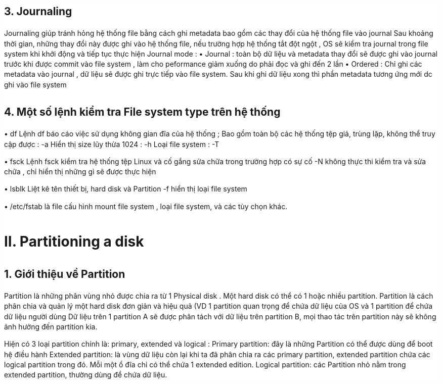 ## 3.	Journaling
 
Journaling giúp tránh hỏng hệ thống file bằng cách ghi metadata bao gồm các thay đổi của hệ thống file vào journal
Sau khoảng thời gian, những thay đổi này được ghi vào hệ thống file, nếu trường hợp hệ thống tắt đột ngột , OS sẽ kiểm tra  journal trong file system khi khởi động và tiếp tục thực hiện
Journal mode :
•	Journal : toàn bộ dữ liệu và metadata thay đổi  sẽ được ghi vào journal trước khi được commit vào file system , làm cho peformance giảm xuống do phải đọc và ghi đến 2 lần
•	Ordered : Chỉ ghi các metadata vào journal , dữ liệu sẽ được ghi trực tiếp vào file system. Sau khi ghi dữ liệu xong thì phần metadata tương ứng mới dc ghi vào  file system






## 4.	Một số lệnh kiểm tra File system type trên hệ thống
•	df
Lệnh df báo cáo việc sử dụng không gian đĩa của hệ thống ; 
Bao gồm toàn bộ các hệ thống tệp giả, trùng lặp, không thể truy cập được : -a
Hiển thị size lũy thừa 1024 : -h
Loại file system  : -T

 

•	fsck
Lệnh fsck kiểm tra hệ thống tệp Linux và cố gắng sửa chữa trong trường hợp có sự cố
-N không thực thi kiểm tra và sửa chữa , chỉ hiển thị những gì sẽ được thực hiện

 



•	lsblk
Liệt kê tên thiết bị, hard disk  và Partition
-f hiển thị loại file system
 
•	/etc/fstab là file cấu hình mount file system , loại file system, và các tùy chọn khác.
 
# II.	Partitioning a disk
## 1.	Giới thiệu về Partition
Partition là những phân vùng nhỏ được chia ra từ 1 Physical disk . Một hard disk  có thể có 1 hoặc nhiều partition. Partition là cách phân chia và quản lý một hard disk  đơn giản và hiệu quả (VD 1 partition quan trọng để chứa dữ liệu của OS  và 1 partition để chứa dữ liệu người dùng
Dữ liệu trên 1 partition A sẽ được phân tách với dữ liệu trên partition B, mọi thao tác trên partition này sẽ không ảnh hưởng đến partition kia.

Hiện có 3 loại partition chính là: primary, extended và logical :
Primary partition: đây là những Partition có thể được dùng để boot hệ điều hành
Extended partition: là vùng dữ liệu còn lại khi ta đã phân chia ra các primary partition, extended partition chứa các logical partition trong đó. Mỗi một ổ đĩa chỉ có thể chứa 1 extended edition.
Logical partition: các Partition nhỏ nằm trong extended partition, thường dùng để chứa dữ liệu.

